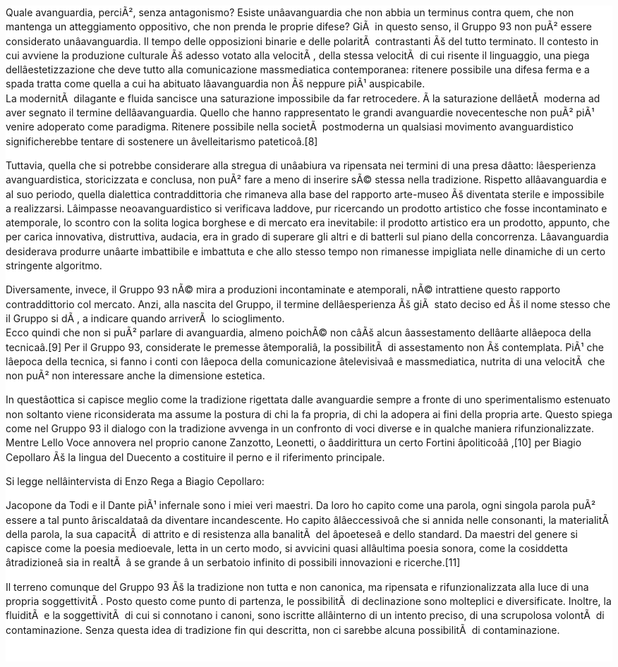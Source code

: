 <p>Quale avanguardia, perciÃ², senza antagonismo? Esiste unâavanguardia che non abbia un terminus contra quem, che non mantenga un atteggiamento oppositivo, che non prenda le proprie difese? GiÃ  in questo senso, il Gruppo 93 non puÃ² essere considerato unâavanguardia. Il tempo delle opposizioni binarie e delle polaritÃ  contrastanti Ãš del tutto terminato. Il contesto in cui avviene la produzione culturale Ãš adesso votato alla velocitÃ , della stessa velocitÃ  di cui risente il linguaggio, una piega dellâestetizzazione che deve tutto alla comunicazione massmediatica contemporanea: ritenere possibile una difesa ferma e a spada tratta come quella a cui ha abituato lâavanguardia non Ãš neppure piÃ¹ auspicabile.<br>
La modernitÃ  dilagante e fluida sancisce una saturazione impossibile da far retrocedere. Ã la saturazione dellâetÃ  moderna ad aver segnato il termine dellâavanguardia. Quello che hanno rappresentato le grandi avanguardie novecentesche non puÃ² piÃ¹ venire adoperato come paradigma. Ritenere possibile nella societÃ  postmoderna un qualsiasi movimento avanguardistico significherebbe tentare di sostenere un âvelleitarismo pateticoâ.[8]</p>
<p>Tuttavia, quella che si potrebbe considerare alla stregua di unâabiura va ripensata nei termini di una presa dâatto: lâesperienza avanguardistica, storicizzata e conclusa, non puÃ² fare a meno di inserire sÃ© stessa nella tradizione. Rispetto allâavanguardia e al suo periodo, quella dialettica contraddittoria che rimaneva alla base del rapporto arte-museo Ãš diventata sterile e impossibile a realizzarsi. Lâimpasse neoavanguardistico si verificava laddove, pur ricercando un prodotto artistico che fosse incontaminato e atemporale, lo scontro con la solita logica borghese e di mercato era inevitabile: il prodotto artistico era un prodotto, appunto, che per carica innovativa, distruttiva, audacia, era in grado di superare gli altri e di batterli sul piano della concorrenza. Lâavanguardia desiderava produrre unâarte imbattibile e imbattuta e che allo stesso tempo non rimanesse impigliata nelle dinamiche di un certo stringente algoritmo.</p>
<p>Diversamente, invece, il Gruppo 93 nÃ© mira a produzioni incontaminate e atemporali, nÃ© intrattiene questo rapporto contraddittorio col mercato. Anzi, alla nascita del Gruppo, il termine dellâesperienza Ãš giÃ  stato deciso ed Ãš il nome stesso che il Gruppo si dÃ , a indicare quando arriverÃ  lo scioglimento.<br>
Ecco quindi che non si puÃ² parlare di avanguardia, almeno poichÃ© non câÃš alcun âassestamento dellâarte allâepoca della tecnicaâ.[9] Per il Gruppo 93, considerate le premesse âtemporaliâ, la possibilitÃ  di assestamento non Ãš contemplata. PiÃ¹ che lâepoca della tecnica, si fanno i conti con lâepoca della comunicazione âtelevisivaâ e massmediatica, nutrita di una velocitÃ  che non puÃ² non interessare anche la dimensione estetica.</p>
<p>In questâottica si capisce meglio come la tradizione rigettata dalle avanguardie sempre a fronte di uno sperimentalismo estenuato non soltanto viene riconsiderata ma assume la postura di chi la fa propria, di chi la adopera ai fini della propria arte. Questo spiega come nel Gruppo 93 il dialogo con la tradizione avvenga in un confronto di voci diverse e in qualche maniera rifunzionalizzate. Mentre Lello Voce annovera nel proprio canone Zanzotto, Leonetti, o âaddirittura un certo Fortini âpoliticoââ ,[10] per Biagio Cepollaro Ãš la lingua del Duecento a costituire il perno e il riferimento principale.</p>
<p>Si legge nellâintervista di Enzo Rega a Biagio Cepollaro:</p>
<p>Jacopone da Todi e il Dante piÃ¹ infernale sono i miei veri maestri. Da loro ho capito come una parola, ogni singola parola puÃ² essere a tal punto âriscaldataâ da diventare incandescente. Ho capito âlâeccessivoâ che si annida nelle consonanti, la materialitÃ  della parola, la sua capacitÃ  di attrito e di resistenza alla banalitÃ  del âpoeteseâ e dello standard. Da maestri del genere si capisce come la poesia medioevale, letta in un certo modo, si avvicini quasi allâultima poesia sonora, come la cosiddetta âtradizioneâ sia in realtÃ  â se grande â un serbatoio infinito di possibili innovazioni e ricerche.[11]</p>
<p>Il terreno comunque del Gruppo 93 Ãš la tradizione non tutta e non canonica, ma ripensata e rifunzionalizzata alla luce di una propria soggettivitÃ . Posto questo come punto di partenza, le possibilitÃ  di declinazione sono molteplici e diversificate. Inoltre, la fluiditÃ  e la soggettivitÃ  di cui si connotano i canoni, sono iscritte allâinterno di un intento preciso, di una scrupolosa volontÃ  di contaminazione. Senza questa idea di tradizione fin qui descritta, non ci sarebbe alcuna possibilitÃ  di contaminazione.</p>
<p>&nbsp;</p>